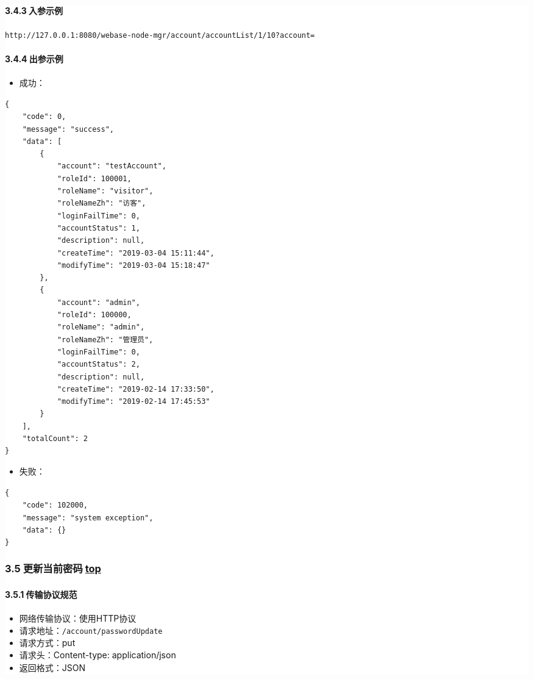 #### 3.4.3 入参示例
`http://127.0.0.1:8080/webase-node-mgr/account/accountList/1/10?account=`

#### 3.4.4 出参示例
* 成功：
```
{
    "code": 0,
    "message": "success",
    "data": [
        {
            "account": "testAccount",
            "roleId": 100001,
            "roleName": "visitor",
            "roleNameZh": "访客",
            "loginFailTime": 0,
            "accountStatus": 1,
            "description": null,
            "createTime": "2019-03-04 15:11:44",
            "modifyTime": "2019-03-04 15:18:47"
        },
        {
            "account": "admin",
            "roleId": 100000,
            "roleName": "admin",
            "roleNameZh": "管理员",
            "loginFailTime": 0,
            "accountStatus": 2,
            "description": null,
            "createTime": "2019-02-14 17:33:50",
            "modifyTime": "2019-02-14 17:45:53"
        }
    ],
    "totalCount": 2
}
```

* 失败：
```
{
    "code": 102000,
    "message": "system exception",
    "data": {}
}
```

### <span id="3.5">3.5 更新当前密码</span>  [top](#1)

#### 3.5.1 传输协议规范
* 网络传输协议：使用HTTP协议
* 请求地址：`/account/passwordUpdate`
* 请求方式：put
* 请求头：Content-type: application/json
* 返回格式：JSON
